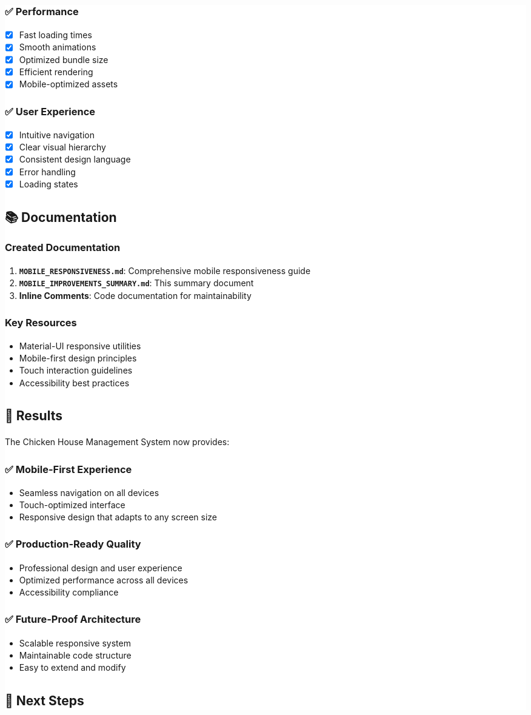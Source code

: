 ### ✅ Performance
- [x] Fast loading times
- [x] Smooth animations
- [x] Optimized bundle size
- [x] Efficient rendering
- [x] Mobile-optimized assets

### ✅ User Experience
- [x] Intuitive navigation
- [x] Clear visual hierarchy
- [x] Consistent design language
- [x] Error handling
- [x] Loading states

## 📚 Documentation

### Created Documentation
1. **`MOBILE_RESPONSIVENESS.md`**: Comprehensive mobile responsiveness guide
2. **`MOBILE_IMPROVEMENTS_SUMMARY.md`**: This summary document
3. **Inline Comments**: Code documentation for maintainability

### Key Resources
- Material-UI responsive utilities
- Mobile-first design principles
- Touch interaction guidelines
- Accessibility best practices

## 🎉 Results

The Chicken House Management System now provides:

### ✅ **Mobile-First Experience**
- Seamless navigation on all devices
- Touch-optimized interface
- Responsive design that adapts to any screen size

### ✅ **Production-Ready Quality**
- Professional design and user experience
- Optimized performance across all devices
- Accessibility compliance

### ✅ **Future-Proof Architecture**
- Scalable responsive system
- Maintainable code structure
- Easy to extend and modify

## 🔄 Next Steps
